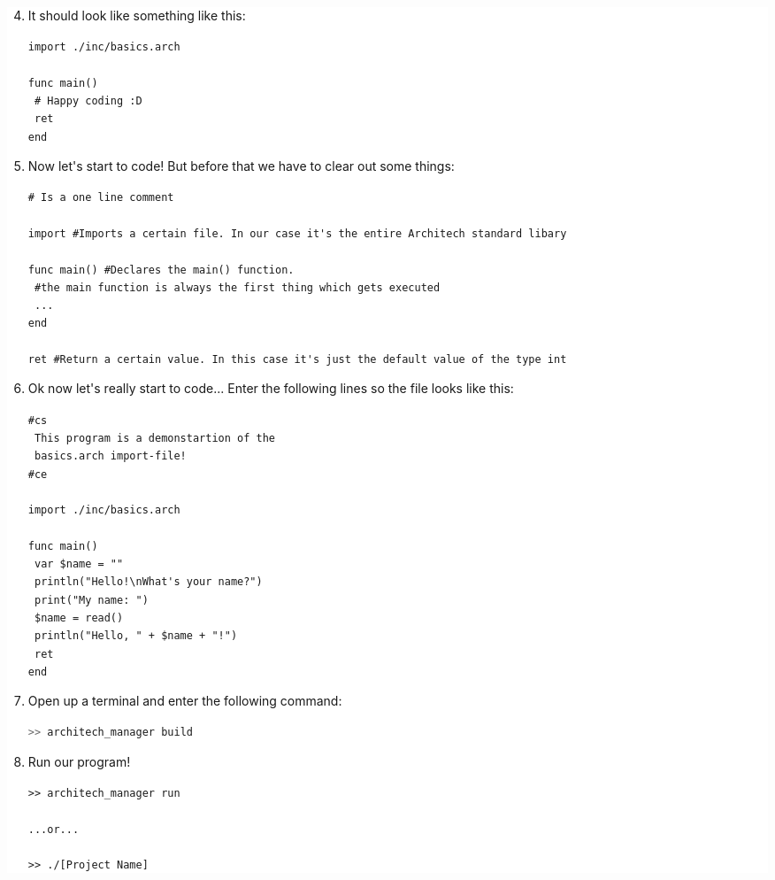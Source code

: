 4. It should look like something like this:

   ```assembly
   import ./inc/basics.arch
   
   func main()
   	# Happy coding :D
   	ret
   end
   ```

5. Now let's start to code! But before that we have to clear out some things:

   ```assembly
   # Is a one line comment
   
   import #Imports a certain file. In our case it's the entire Architech standard libary
   
   func main() #Declares the main() function.
   	#the main function is always the first thing which gets executed
   	...
   end
   
   ret #Return a certain value. In this case it's just the default value of the type int
   ```

6. Ok now let's really start to code... Enter the following lines so the file looks like this:

   ```assembly
   #cs
   	This program is a demonstartion of the
   	basics.arch import-file!
   #ce
   
   import ./inc/basics.arch
   
   func main()
   	var $name = ""
   	println("Hello!\nWhat's your name?")
   	print("My name: ")
   	$name = read()
   	println("Hello, " + $name + "!")
   	ret
   end
   ```

7. Open up a terminal and enter the following command:

   ```bash
   >> architech_manager build
   ```

8. Run our program!

   ```
   >> architech_manager run
   
   ...or...
   
   >> ./[Project Name]
   ```
